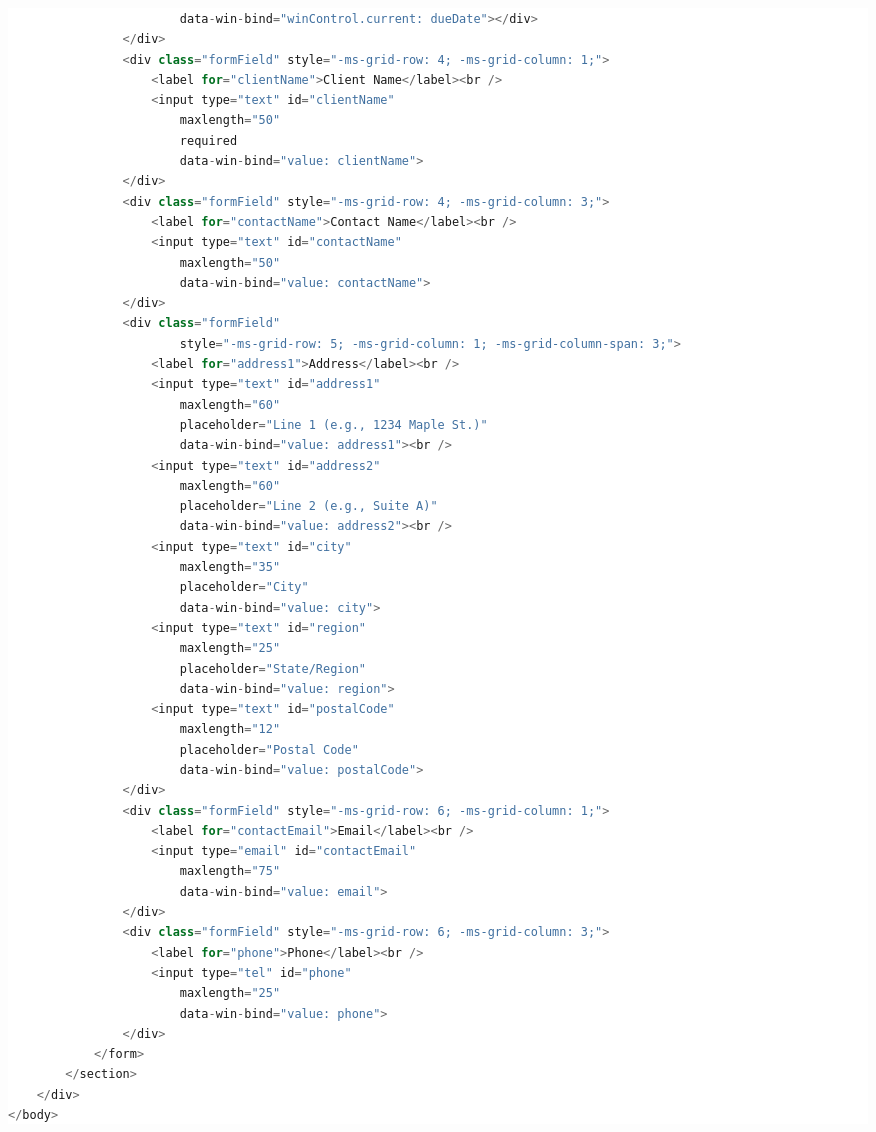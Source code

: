 ```js
                        data-win-bind="winControl.current: dueDate"></div>
                </div>
                <div class="formField" style="-ms-grid-row: 4; -ms-grid-column: 1;">
                    <label for="clientName">Client Name</label><br />
                    <input type="text" id="clientName"
                        maxlength="50"
                        required
                        data-win-bind="value: clientName">
                </div>
                <div class="formField" style="-ms-grid-row: 4; -ms-grid-column: 3;">
                    <label for="contactName">Contact Name</label><br />
                    <input type="text" id="contactName"
                        maxlength="50"
                        data-win-bind="value: contactName">
                </div>
                <div class="formField"
                        style="-ms-grid-row: 5; -ms-grid-column: 1; -ms-grid-column-span: 3;">
                    <label for="address1">Address</label><br />
                    <input type="text" id="address1"
                        maxlength="60"
                        placeholder="Line 1 (e.g., 1234 Maple St.)"
                        data-win-bind="value: address1"><br />
                    <input type="text" id="address2"
                        maxlength="60"
                        placeholder="Line 2 (e.g., Suite A)"
                        data-win-bind="value: address2"><br />
                    <input type="text" id="city"
                        maxlength="35"
                        placeholder="City"
                        data-win-bind="value: city">
                    <input type="text" id="region"
                        maxlength="25"
                        placeholder="State/Region"
                        data-win-bind="value: region">
                    <input type="text" id="postalCode"
                        maxlength="12"
                        placeholder="Postal Code"
                        data-win-bind="value: postalCode">
                </div>
                <div class="formField" style="-ms-grid-row: 6; -ms-grid-column: 1;">
                    <label for="contactEmail">Email</label><br />
                    <input type="email" id="contactEmail"
                        maxlength="75"
                        data-win-bind="value: email">
                </div>
                <div class="formField" style="-ms-grid-row: 6; -ms-grid-column: 3;">
                    <label for="phone">Phone</label><br />
                    <input type="tel" id="phone"
                        maxlength="25"
                        data-win-bind="value: phone">
                </div>
            </form>
        </section>
    </div>
</body>
```
